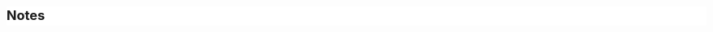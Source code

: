 ### Notes

[^1]: In this document, we refer to software packages by name given for
       the Ubuntu distribution. Equivalent packages for other Linux
       distributions/OS could be different.

[^2]: At this time, ION's admin program does not provide a command to
       identify its own "node ID." Short of that, the best way to check for
       the identity of a running ION node is to either look at the current
       ion.log for output generated during launch, or by asking bpadmin to
       report its induct information.

[^3]: It is assumed that you know the working directory associated with
       the running ION instance you want to interact with.

[^4]: It is assumed that you know the working directory associated with
       the running ION instance you want to shutdown.
